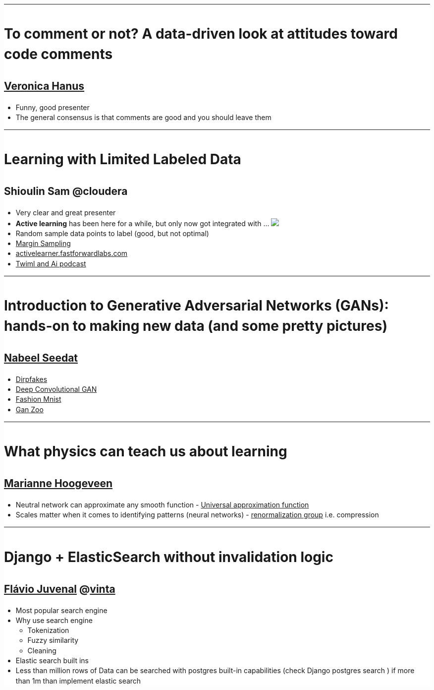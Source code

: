 ***
# To comment or not? A data-driven look at attitudes toward code comments
## [Veronica Hanus](https://www.linkedin.com/in/veronicahanus/)
* Funny, good presenter
* The general consensus is that comments are good and you should leave them

***
# Learning with Limited Labeled Data
## Shioulin Sam @cloudera
* Very clear and great presenter
* **Active learning** has been here for a while, but only now got integrated with ...
![](:/52b94e63a3644bd5a9c48a46dc9d5a3f)
* Random sample data points to label (good, but not optimal)
* [Margin Sampling](https://link.springer.com/chapter/10.1007/978-3-662-45646-0_13)
* [activelearner.fastforwardlabs.com](activelearner.fastforwardlabs.com)
* [Twiml and Ai podcast](https://twimlai.com/)

***
# Introduction to Generative Adversarial Networks (GANs): hands-on to making new data (and some pretty pictures)
## [Nabeel Seedat](http://nabeelseedat.com/)
* [Dirpfakes](https://twitter.com/realderpfakes?lang=en)
* [Deep Convolutional GAN](https://medium.com/@jonathan_hui/gan-dcgan-deep-convolutional-generative-adversarial-networks-df855c438f)
* [Fashion Mnist](https://github.com/zalandoresearch/fashion-mnist)
* [Gan Zoo](https://github.com/hindupuravinash/the-gan-zoo)

***
# What physics can teach us about learning
## [Marianne Hoogeveen](https://www.linkedin.com/in/marianne-hoogeveen/)
* Neutral network can approximate any smooth function - [Universal approximation function](https://en.wikipedia.org/wiki/Universal_approximation_theorem)
* Scales matter when it comes to identifying patterns (neural networks) - [renormalization group](https://en.wikipedia.org/wiki/Renormalization_group) i.e. compression

***
# Django + ElasticSearch without invalidation logic
## [Flávio Juvenal](https://twitter.com/flaviojuvenal?lang=en) @[vinta](https://www.vinta.com.br/)
* Most popular search engine
* Why use search engine
  * Tokenization
  * Fuzzy similarity
  * Cleaning
* Elastic search built ins
* Less than million rows of Data can be searched with postgres built-in capabilities (check Django postgres search ) if more than 1m than implement elastic search